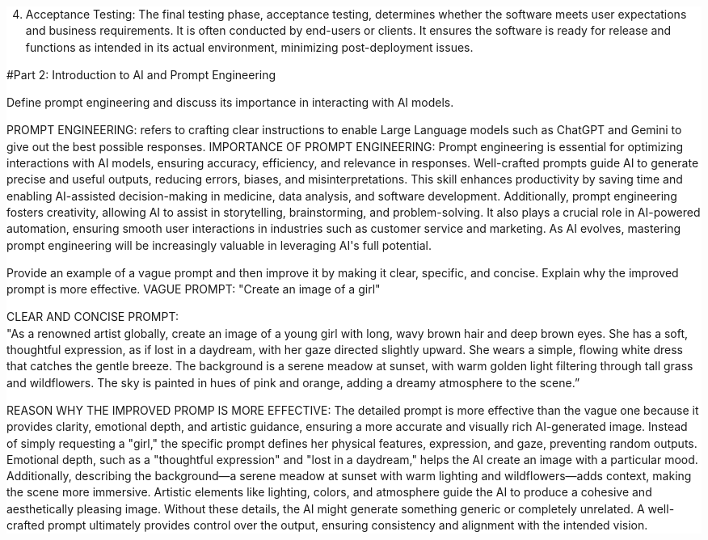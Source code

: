 4. Acceptance Testing: The final testing phase, acceptance testing, determines whether the software meets user expectations and business requirements. It is often conducted by end-users or clients. It ensures the software is ready for release and functions as intended in its actual environment, minimizing post-deployment issues.  



#Part 2: Introduction to AI and Prompt Engineering


Define prompt engineering and discuss its importance in interacting with AI models.

PROMPT ENGINEERING: refers to crafting clear instructions to enable Large Language models such as ChatGPT and Gemini to give out the best possible responses.
IMPORTANCE OF PROMPT ENGINEERING: Prompt engineering is essential for optimizing interactions with AI models, ensuring accuracy, efficiency, and relevance in responses. Well-crafted prompts guide AI to generate precise and useful outputs, reducing errors, biases, and misinterpretations. This skill enhances productivity by saving time and enabling AI-assisted decision-making in medicine, data analysis, and software development. Additionally, prompt engineering fosters creativity, allowing AI to assist in storytelling, brainstorming, and problem-solving. It also plays a crucial role in AI-powered automation, ensuring smooth user interactions in industries such as customer service and marketing. As AI evolves, mastering prompt engineering will be increasingly valuable in leveraging AI's full potential.


Provide an example of a vague prompt and then improve it by making it clear, specific, and concise. Explain why the improved prompt is more effective.
VAGUE PROMPT:  "Create an image of a girl"

CLEAR AND CONCISE PROMPT:    
"As a renowned artist globally, create an image of a young girl with long, wavy brown hair and deep brown eyes. She has a soft, thoughtful expression, as if lost in a daydream, with her gaze directed slightly upward. She wears a simple, flowing white dress that catches the gentle breeze. The background is a serene meadow at sunset, with warm golden light filtering through tall grass and wildflowers. The sky is painted in hues of pink and orange, adding a dreamy atmosphere to the scene.”

REASON WHY THE IMPROVED PROMP IS MORE EFFECTIVE:
The detailed prompt is more effective than the vague one because it provides clarity, emotional depth, and artistic guidance, ensuring a more accurate and visually rich AI-generated image. Instead of simply requesting a "girl," the specific prompt defines her physical features, expression, and gaze, preventing random outputs. Emotional depth, such as a "thoughtful expression" and "lost in a daydream," helps the AI create an image with a particular mood. Additionally, describing the background—a serene meadow at sunset with warm lighting and wildflowers—adds context, making the scene more immersive. Artistic elements like lighting, colors, and atmosphere guide the AI to produce a cohesive and aesthetically pleasing image. Without these details, the AI might generate something generic or completely unrelated. A well-crafted prompt ultimately provides control over the output, ensuring consistency and alignment with the intended vision.

